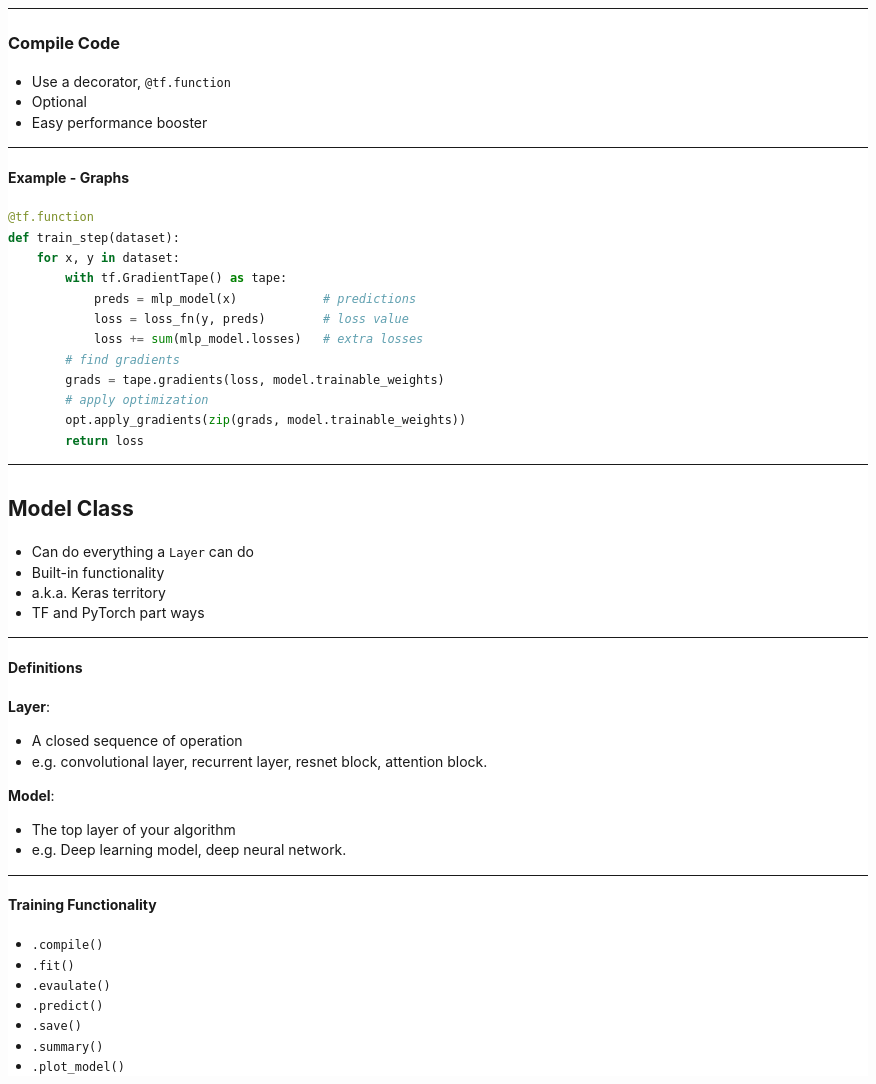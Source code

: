
----
### Compile Code

* Use a decorator, `@tf.function`
* Optional
* Easy performance booster

----
#### Example - Graphs

```python
@tf.function
def train_step(dataset):
    for x, y in dataset:
        with tf.GradientTape() as tape:
            preds = mlp_model(x)            # predictions
            loss = loss_fn(y, preds) 		# loss value
            loss += sum(mlp_model.losses)	# extra losses
        # find gradients
        grads = tape.gradients(loss, model.trainable_weights)
        # apply optimization
        opt.apply_gradients(zip(grads, model.trainable_weights))
        return loss
```


---
## Model Class

* Can do everything a `Layer` can do
* Built-in functionality
* a.k.a. Keras territory
* TF and PyTorch part ways

----
#### Definitions


**Layer**: 

* A closed sequence of operation
*  e.g. convolutional layer, recurrent layer, resnet block, attention block.

**Model**: 

* The top layer of your algorithm
* e.g. Deep learning model, deep neural network.

----
#### Training Functionality 

* `.compile()`
* `.fit()`
* `.evaulate()`
* `.predict()`
* `.save()`
* `.summary()`
* `.plot_model()`
